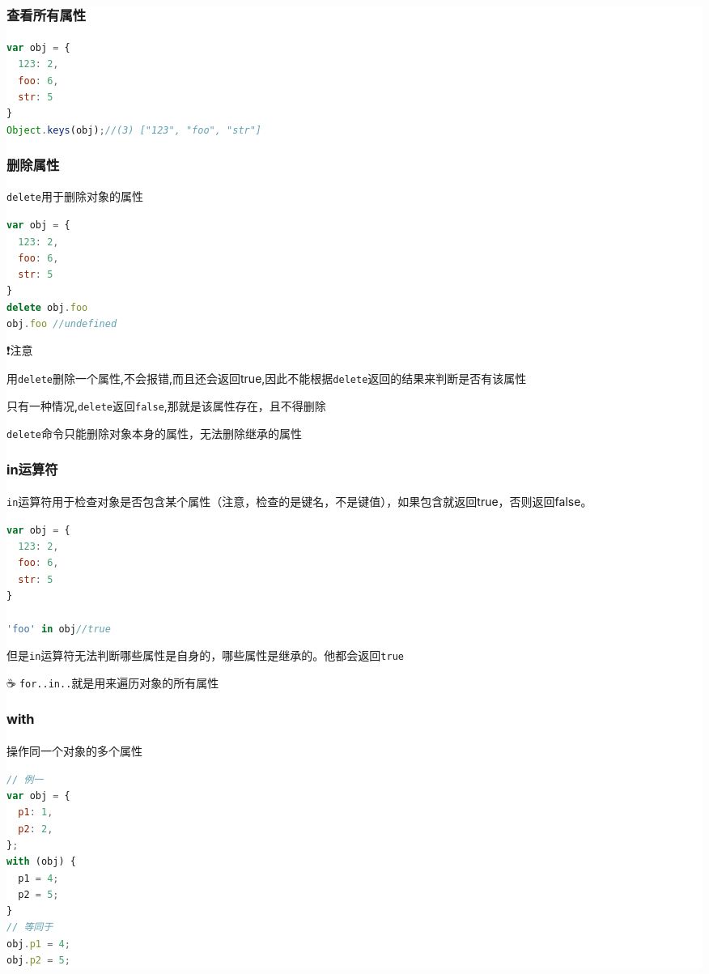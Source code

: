 ### 查看所有属性

```js
var obj = {
  123: 2,
  foo: 6,
  str: 5
}
Object.keys(obj);//(3) ["123", "foo", "str"]
```

### 删除属性

``delete``用于删除对象的属性

```js
var obj = {
  123: 2,
  foo: 6,
  str: 5
}
delete obj.foo
obj.foo //undefined
```

:heavy_exclamation_mark:注意

用``delete``删除一个属性,不会报错,而且还会返回true,因此不能根据``delete``返回的结果来判断是否有该属性

只有一种情况,``delete``返回``false``,那就是该属性存在，且不得删除

``delete``命令只能删除对象本身的属性，无法删除继承的属性


### in运算符

``in``运算符用于检查对象是否包含某个属性（注意，检查的是键名，不是键值），如果包含就返回true，否则返回false。

```js
var obj = {
  123: 2,
  foo: 6,
  str: 5
}

'foo' in obj//true
```

但是``in``运算符无法判断哪些属性是自身的，哪些属性是继承的。他都会返回``true``

:coffee: ``for..in..``就是用来遍历对象的所有属性

### with

操作同一个对象的多个属性

```js
// 例一
var obj = {
  p1: 1,
  p2: 2,
};
with (obj) {
  p1 = 4;
  p2 = 5;
}
// 等同于
obj.p1 = 4;
obj.p2 = 5;

```